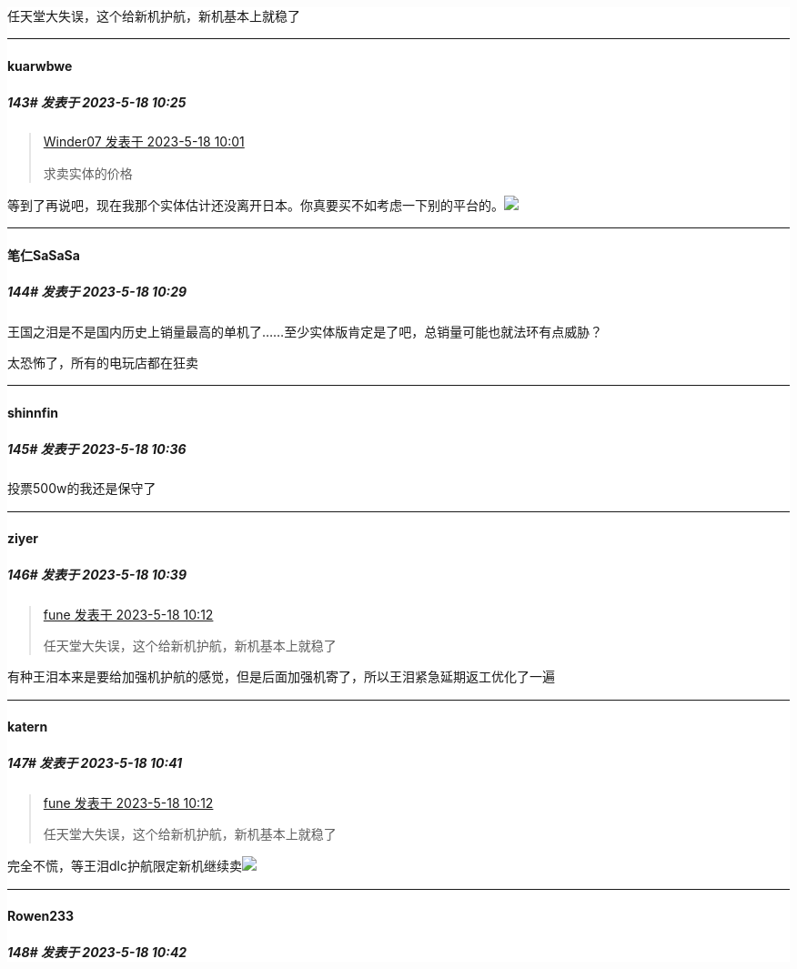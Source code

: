 任天堂大失误，这个给新机护航，新机基本上就稳了


*****

####  kuarwbwe  
##### 143#       发表于 2023-5-18 10:25

<blockquote><a href="httphttps://bbs.saraba1st.com/2b/forum.php?mod=redirect&amp;goto=findpost&amp;pid=60886460&amp;ptid=2134711" target="_blank">Winder07 发表于 2023-5-18 10:01</a>

求卖实体的价格</blockquote>
等到了再说吧，现在我那个实体估计还没离开日本。你真要买不如考虑一下别的平台的。<img src="https://static.saraba1st.com/image/smiley/face2017/068.png" referrerpolicy="no-referrer">

*****

####  笔仁SaSaSa  
##### 144#       发表于 2023-5-18 10:29

王国之泪是不是国内历史上销量最高的单机了……至少实体版肯定是了吧，总销量可能也就法环有点威胁？

太恐怖了，所有的电玩店都在狂卖


*****

####  shinnfin  
##### 145#       发表于 2023-5-18 10:36

投票500w的我还是保守了

*****

####  ziyer  
##### 146#       发表于 2023-5-18 10:39

<blockquote><a href="httphttps://bbs.saraba1st.com/2b/forum.php?mod=redirect&amp;goto=findpost&amp;pid=60886624&amp;ptid=2134711" target="_blank">fune 发表于 2023-5-18 10:12</a>

任天堂大失误，这个给新机护航，新机基本上就稳了</blockquote>
有种王泪本来是要给加强机护航的感觉，但是后面加强机寄了，所以王泪紧急延期返工优化了一遍

*****

####  katern  
##### 147#       发表于 2023-5-18 10:41

<blockquote><a href="httphttps://bbs.saraba1st.com/2b/forum.php?mod=redirect&amp;goto=findpost&amp;pid=60886624&amp;ptid=2134711" target="_blank">fune 发表于 2023-5-18 10:12</a>

任天堂大失误，这个给新机护航，新机基本上就稳了</blockquote>
完全不慌，等王泪dlc护航限定新机继续卖<img src="https://static.saraba1st.com/image/smiley/face2017/045.png" referrerpolicy="no-referrer">

*****

####  Rowen233  
##### 148#       发表于 2023-5-18 10:42

